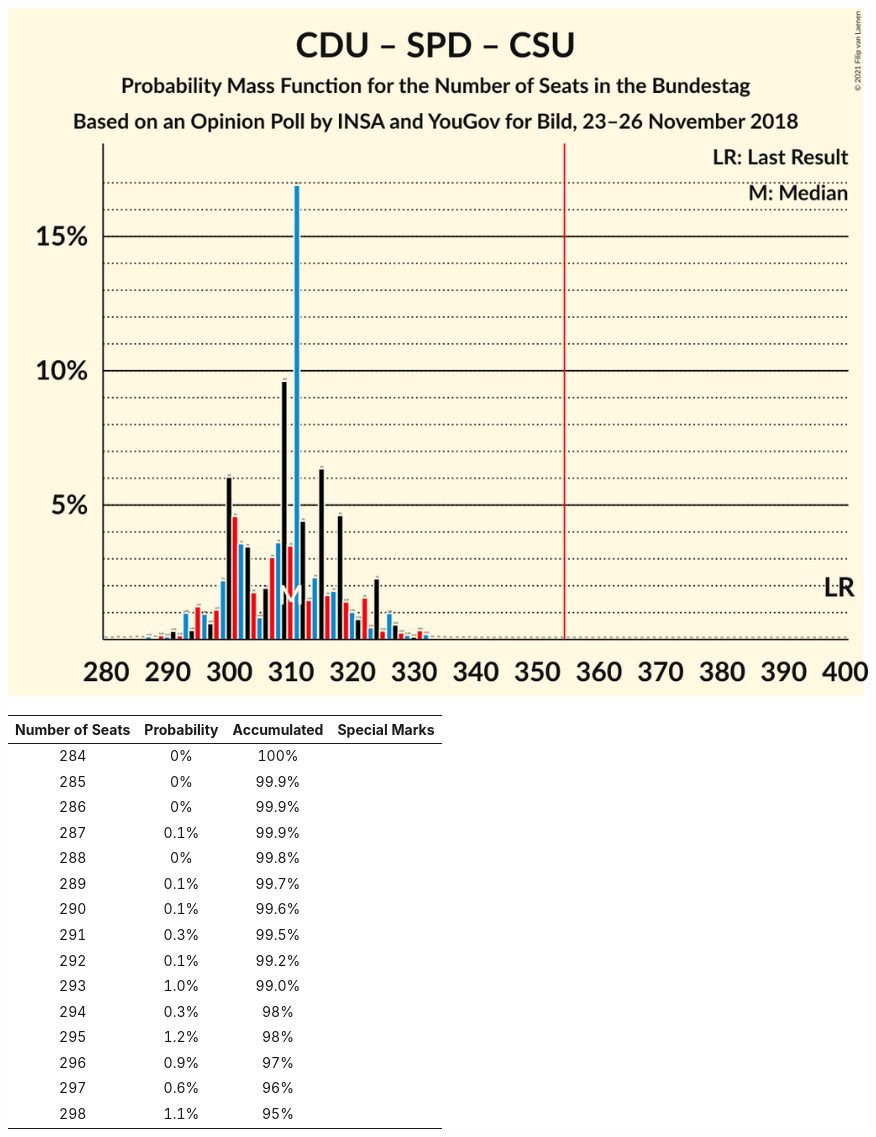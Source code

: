 ![Graph with seats probability mass function not yet produced](2018-11-26-INSAandYouGov-coalitions-seats-pmf-cdu–spd–csu.png "Seats Probability Mass Function")

| Number of Seats | Probability | Accumulated | Special Marks |
|:---------------:|:-----------:|:-----------:|:-------------:|
| 284 | 0% | 100% |  |
| 285 | 0% | 99.9% |  |
| 286 | 0% | 99.9% |  |
| 287 | 0.1% | 99.9% |  |
| 288 | 0% | 99.8% |  |
| 289 | 0.1% | 99.7% |  |
| 290 | 0.1% | 99.6% |  |
| 291 | 0.3% | 99.5% |  |
| 292 | 0.1% | 99.2% |  |
| 293 | 1.0% | 99.0% |  |
| 294 | 0.3% | 98% |  |
| 295 | 1.2% | 98% |  |
| 296 | 0.9% | 97% |  |
| 297 | 0.6% | 96% |  |
| 298 | 1.1% | 95% |  |